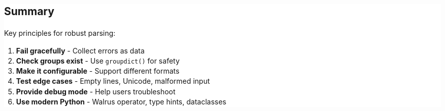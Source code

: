 ## Summary

Key principles for robust parsing:
1. **Fail gracefully** - Collect errors as data
2. **Check groups exist** - Use `groupdict()` for safety
3. **Make it configurable** - Support different formats
4. **Test edge cases** - Empty lines, Unicode, malformed input
5. **Provide debug mode** - Help users troubleshoot
6. **Use modern Python** - Walrus operator, type hints, dataclasses